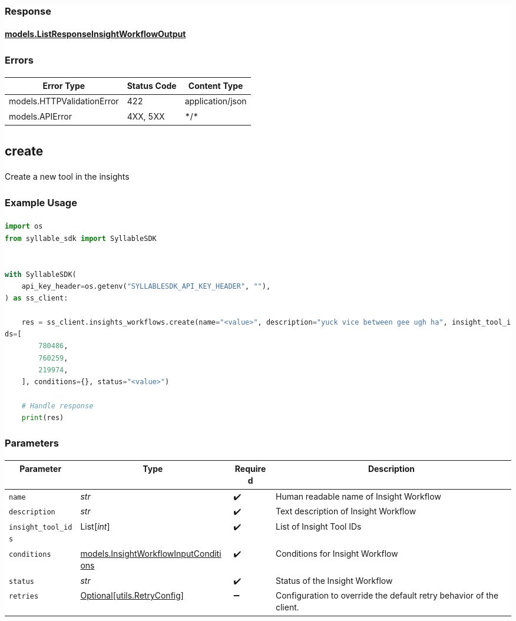 ### Response

**[models.ListResponseInsightWorkflowOutput](../../models/listresponseinsightworkflowoutput.md)**

### Errors

| Error Type                 | Status Code                | Content Type               |
| -------------------------- | -------------------------- | -------------------------- |
| models.HTTPValidationError | 422                        | application/json           |
| models.APIError            | 4XX, 5XX                   | \*/\*                      |

## create

Create a new tool in the insights

### Example Usage

```python
import os
from syllable_sdk import SyllableSDK


with SyllableSDK(
    api_key_header=os.getenv("SYLLABLESDK_API_KEY_HEADER", ""),
) as ss_client:

    res = ss_client.insights_workflows.create(name="<value>", description="yuck vice between gee ugh ha", insight_tool_ids=[
        780486,
        760259,
        219974,
    ], conditions={}, status="<value>")

    # Handle response
    print(res)

```

### Parameters

| Parameter                                                                               | Type                                                                                    | Required                                                                                | Description                                                                             |
| --------------------------------------------------------------------------------------- | --------------------------------------------------------------------------------------- | --------------------------------------------------------------------------------------- | --------------------------------------------------------------------------------------- |
| `name`                                                                                  | *str*                                                                                   | :heavy_check_mark:                                                                      | Human readable name of Insight Workflow                                                 |
| `description`                                                                           | *str*                                                                                   | :heavy_check_mark:                                                                      | Text description of Insight Workflow                                                    |
| `insight_tool_ids`                                                                      | List[*int*]                                                                             | :heavy_check_mark:                                                                      | List of Insight Tool IDs                                                                |
| `conditions`                                                                            | [models.InsightWorkflowInputConditions](../../models/insightworkflowinputconditions.md) | :heavy_check_mark:                                                                      | Conditions for Insight Workflow                                                         |
| `status`                                                                                | *str*                                                                                   | :heavy_check_mark:                                                                      | Status of the Insight Workflow                                                          |
| `retries`                                                                               | [Optional[utils.RetryConfig]](../../models/utils/retryconfig.md)                        | :heavy_minus_sign:                                                                      | Configuration to override the default retry behavior of the client.                     |
